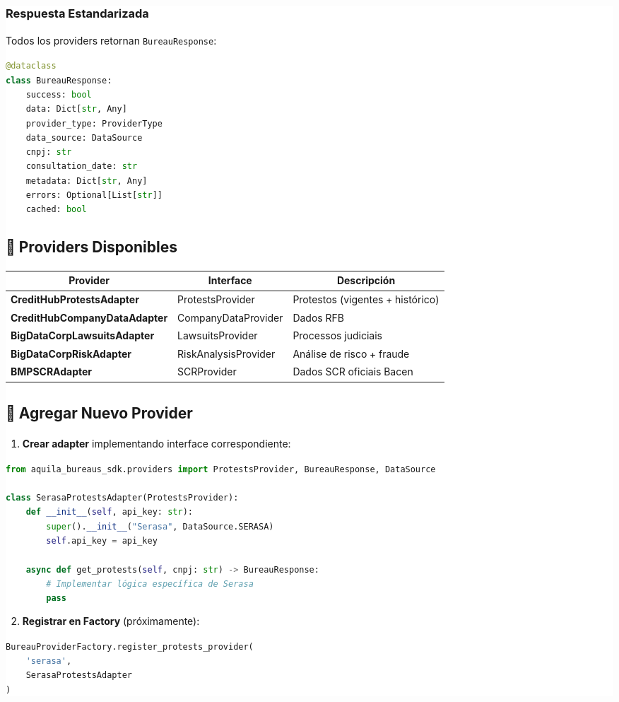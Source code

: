 ### Respuesta Estandarizada

Todos los providers retornan `BureauResponse`:

```python
@dataclass
class BureauResponse:
    success: bool
    data: Dict[str, Any]
    provider_type: ProviderType
    data_source: DataSource
    cnpj: str
    consultation_date: str
    metadata: Dict[str, Any]
    errors: Optional[List[str]]
    cached: bool
```

## 🔌 Providers Disponibles

| Provider | Interface | Descripción |
|----------|-----------|-------------|
| **CreditHubProtestsAdapter** | ProtestsProvider | Protestos (vigentes + histórico) |
| **CreditHubCompanyDataAdapter** | CompanyDataProvider | Dados RFB |
| **BigDataCorpLawsuitsAdapter** | LawsuitsProvider | Processos judiciais |
| **BigDataCorpRiskAdapter** | RiskAnalysisProvider | Análise de risco + fraude |
| **BMPSCRAdapter** | SCRProvider | Dados SCR oficiais Bacen |

## 📝 Agregar Nuevo Provider

1. **Crear adapter** implementando interface correspondiente:

```python
from aquila_bureaus_sdk.providers import ProtestsProvider, BureauResponse, DataSource

class SerasaProtestsAdapter(ProtestsProvider):
    def __init__(self, api_key: str):
        super().__init__("Serasa", DataSource.SERASA)
        self.api_key = api_key

    async def get_protests(self, cnpj: str) -> BureauResponse:
        # Implementar lógica específica de Serasa
        pass
```

2. **Registrar en Factory** (próximamente):

```python
BureauProviderFactory.register_protests_provider(
    'serasa',
    SerasaProtestsAdapter
)
```
